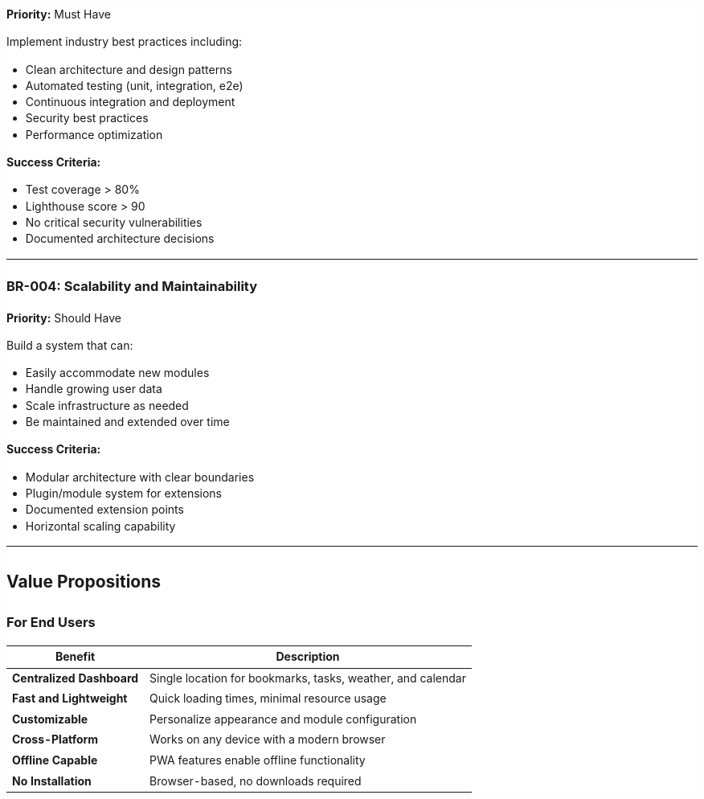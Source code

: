 **Priority:** Must Have

Implement industry best practices including:

- Clean architecture and design patterns
- Automated testing (unit, integration, e2e)
- Continuous integration and deployment
- Security best practices
- Performance optimization

**Success Criteria:**

- Test coverage > 80%
- Lighthouse score > 90
- No critical security vulnerabilities
- Documented architecture decisions

---

### BR-004: Scalability and Maintainability

**Priority:** Should Have

Build a system that can:

- Easily accommodate new modules
- Handle growing user data
- Scale infrastructure as needed
- Be maintained and extended over time

**Success Criteria:**

- Modular architecture with clear boundaries
- Plugin/module system for extensions
- Documented extension points
- Horizontal scaling capability

---

## Value Propositions

### For End Users

| Benefit                   | Description                                                 |
|---------------------------|-------------------------------------------------------------|
| **Centralized Dashboard** | Single location for bookmarks, tasks, weather, and calendar |
| **Fast and Lightweight**  | Quick loading times, minimal resource usage                 |
| **Customizable**          | Personalize appearance and module configuration             |
| **Cross-Platform**        | Works on any device with a modern browser                   |
| **Offline Capable**       | PWA features enable offline functionality                   |
| **No Installation**       | Browser-based, no downloads required                        |
